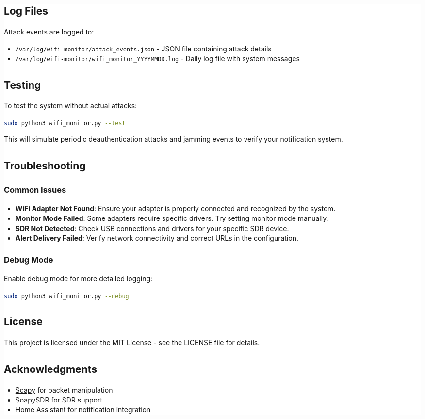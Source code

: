 ## Log Files

Attack events are logged to:
- `/var/log/wifi-monitor/attack_events.json` - JSON file containing attack details
- `/var/log/wifi-monitor/wifi_monitor_YYYYMMDD.log` - Daily log file with system messages

## Testing

To test the system without actual attacks:

```bash
sudo python3 wifi_monitor.py --test
```

This will simulate periodic deauthentication attacks and jamming events to verify your notification system.

## Troubleshooting

### Common Issues

- **WiFi Adapter Not Found**: Ensure your adapter is properly connected and recognized by the system.
- **Monitor Mode Failed**: Some adapters require specific drivers. Try setting monitor mode manually.
- **SDR Not Detected**: Check USB connections and drivers for your specific SDR device.
- **Alert Delivery Failed**: Verify network connectivity and correct URLs in the configuration.

### Debug Mode

Enable debug mode for more detailed logging:

```bash
sudo python3 wifi_monitor.py --debug
```

## License

This project is licensed under the MIT License - see the LICENSE file for details.

## Acknowledgments

- [Scapy](https://scapy.net/) for packet manipulation
- [SoapySDR](https://github.com/pothosware/SoapySDR) for SDR support
- [Home Assistant](https://www.home-assistant.io/) for notification integration